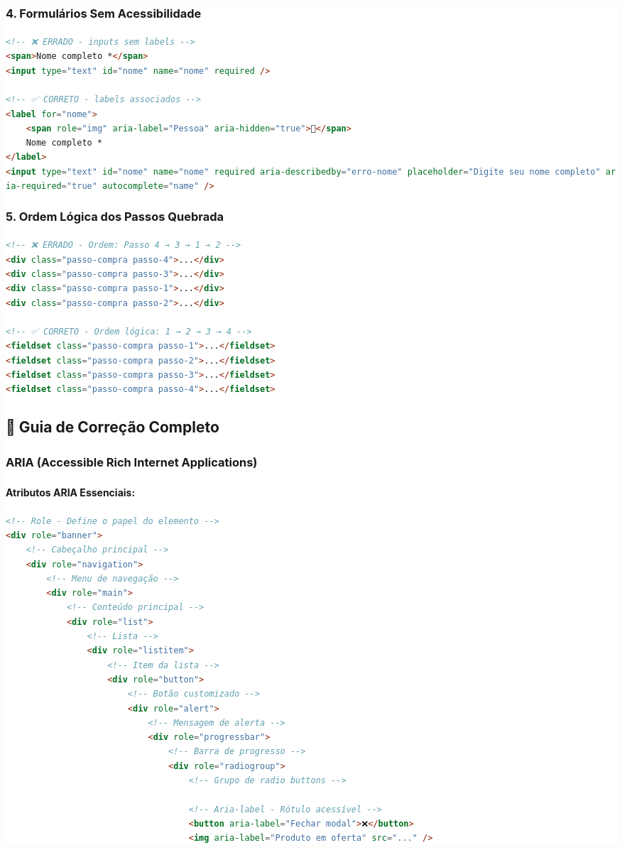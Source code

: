 ### 4. **Formulários Sem Acessibilidade**

```html
<!-- ❌ ERRADO - inputs sem labels -->
<span>Nome completo *</span>
<input type="text" id="nome" name="nome" required />

<!-- ✅ CORRETO - labels associados -->
<label for="nome">
    <span role="img" aria-label="Pessoa" aria-hidden="true">👤</span>
    Nome completo *
</label>
<input type="text" id="nome" name="nome" required aria-describedby="erro-nome" placeholder="Digite seu nome completo" aria-required="true" autocomplete="name" />
```

### 5. **Ordem Lógica dos Passos Quebrada**

```html
<!-- ❌ ERRADO - Ordem: Passo 4 → 3 → 1 → 2 -->
<div class="passo-compra passo-4">...</div>
<div class="passo-compra passo-3">...</div>
<div class="passo-compra passo-1">...</div>
<div class="passo-compra passo-2">...</div>

<!-- ✅ CORRETO - Ordem lógica: 1 → 2 → 3 → 4 -->
<fieldset class="passo-compra passo-1">...</fieldset>
<fieldset class="passo-compra passo-2">...</fieldset>
<fieldset class="passo-compra passo-3">...</fieldset>
<fieldset class="passo-compra passo-4">...</fieldset>
```

## 🔧 Guia de Correção Completo

### **ARIA (Accessible Rich Internet Applications)**

#### **Atributos ARIA Essenciais:**

```html
<!-- Role - Define o papel do elemento -->
<div role="banner">
    <!-- Cabeçalho principal -->
    <div role="navigation">
        <!-- Menu de navegação -->
        <div role="main">
            <!-- Conteúdo principal -->
            <div role="list">
                <!-- Lista -->
                <div role="listitem">
                    <!-- Item da lista -->
                    <div role="button">
                        <!-- Botão customizado -->
                        <div role="alert">
                            <!-- Mensagem de alerta -->
                            <div role="progressbar">
                                <!-- Barra de progresso -->
                                <div role="radiogroup">
                                    <!-- Grupo de radio buttons -->

                                    <!-- Aria-label - Rótulo acessível -->
                                    <button aria-label="Fechar modal">❌</button>
                                    <img aria-label="Produto em oferta" src="..." />

```
